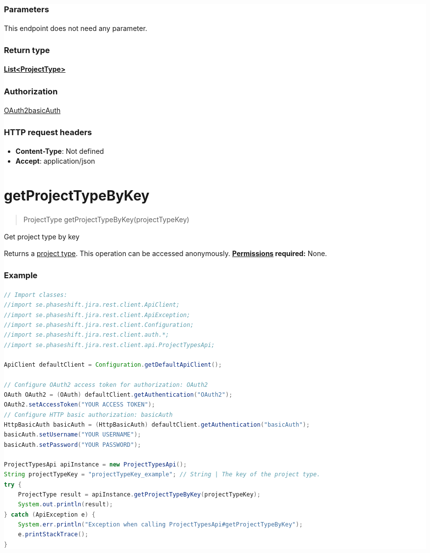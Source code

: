 ### Parameters
This endpoint does not need any parameter.

### Return type

[**List&lt;ProjectType&gt;**](ProjectType.md)

### Authorization

[OAuth2](../README.md#OAuth2)[basicAuth](../README.md#basicAuth)

### HTTP request headers

 - **Content-Type**: Not defined
 - **Accept**: application/json

<a name="getProjectTypeByKey"></a>
# **getProjectTypeByKey**
> ProjectType getProjectTypeByKey(projectTypeKey)

Get project type by key

Returns a [project type](https://confluence.atlassian.com/x/Var1Nw).  This operation can be accessed anonymously.  **[Permissions](#permissions) required:** None.

### Example
```java
// Import classes:
//import se.phaseshift.jira.rest.client.ApiClient;
//import se.phaseshift.jira.rest.client.ApiException;
//import se.phaseshift.jira.rest.client.Configuration;
//import se.phaseshift.jira.rest.client.auth.*;
//import se.phaseshift.jira.rest.client.api.ProjectTypesApi;

ApiClient defaultClient = Configuration.getDefaultApiClient();

// Configure OAuth2 access token for authorization: OAuth2
OAuth OAuth2 = (OAuth) defaultClient.getAuthentication("OAuth2");
OAuth2.setAccessToken("YOUR ACCESS TOKEN");
// Configure HTTP basic authorization: basicAuth
HttpBasicAuth basicAuth = (HttpBasicAuth) defaultClient.getAuthentication("basicAuth");
basicAuth.setUsername("YOUR USERNAME");
basicAuth.setPassword("YOUR PASSWORD");

ProjectTypesApi apiInstance = new ProjectTypesApi();
String projectTypeKey = "projectTypeKey_example"; // String | The key of the project type.
try {
    ProjectType result = apiInstance.getProjectTypeByKey(projectTypeKey);
    System.out.println(result);
} catch (ApiException e) {
    System.err.println("Exception when calling ProjectTypesApi#getProjectTypeByKey");
    e.printStackTrace();
}
```
